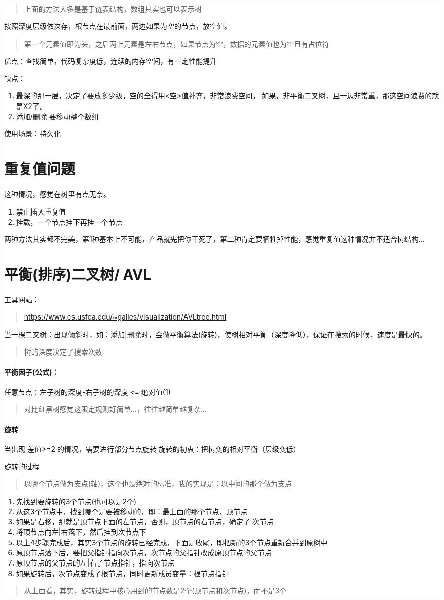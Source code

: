 > 上面的方法大多是基于链表结构，数组其实也可以表示树

按照深度层级依次存，根节点在最前面，两边如果为空的节点，放空值。
>第一个元素值即为头，之后两上元素是左右节点，如果节点为空，数据的元素值也为空且有占位符

优点：查找简单，代码复杂度低，连续的内存空间，有一定性能提升

缺点：

1. 最深的那一层，决定了要放多少级，空的全得用\<空\>值补齐，非常浪费空间。
    如果，非平衡二叉树，且一边非常重，那这空间浪费的就是X2了。
2. 添加/删除 要移动整个数组

使用场景：持久化

# 重复值问题

这种情况，感觉在树里有点无奈。

1. 禁止插入重复值
2. 挂载，一个节点挂下再挂一个节点

两种方法其实都不完美，第1种基本上不可能，产品就先把你干死了，第二种肯定要牺牲掉性能，感觉重复值这种情况并不适合树结构...

# 平衡(排序)二叉树/ AVL


 工具网站：
 >https://www.cs.usfca.edu/~galles/visualization/AVLtree.html

当一棵二叉树：出现倾斜时，如：添加|删除时，会做平衡算法(旋转)，使树相对平衡（深度降低），保证在搜索的时候，速度是最快的。
>树的深度决定了搜索次数

#### 平衡因子\(公式\)：

任意节点：左子树的深度\-右子树的深度 \<= 绝对值\(1\)
>对比红黑树感觉这限定规则好简单...，往往越简单越复杂...

#### 旋转

当出现 差值>=2 的情况，需要进行部分节点旋转
旋转的初衷：把树变的相对平衡（层级变低）

旋转的过程

> 以哪个节点做为支点\(轴\)，这个也没绝对的标准，我的实现是：以中间的那个做为支点

1. 先找到要旋转的3个节点\(也可以是2个\)
2. 从这3个节点中，找到哪个是要被移动的，即：最上面的那个节点，顶节点
3. 如果是右移，那就是顶节点下面的左节点，否则，顶节点的右节点，确定了 次节点
4. 将顶节点向左|右落下，然后挂到次节点下
5. 以上4步骤完成后，其实3个节点的旋转已经完成，下面是收尾，即把新的3个节点重新合并到原树中
6. 原顶节点落下后，要把父指针指向次节点，次节点的父指针改成原顶节点的父节点
7. 原顶节点的父节点的左|右子节点指针，指向次节点
8. 如果旋转后，次节点变成了根节点，同时更新成员变量：根节点指针

> 从上面看，其实，旋转过程中核心用到的节点数是2个\(顶节点和次节点\)，而不是3个
